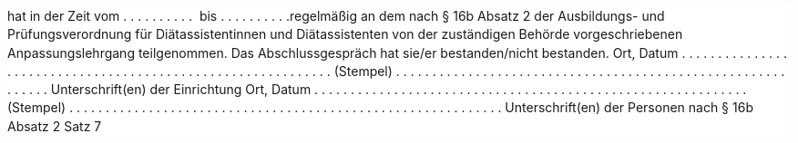 </tr>
<tr class="even">
<td>hat in der Zeit vom . . . . . . . . . .  bis . . . . . . . . . .regelmäßig an dem nach § 16b Absatz 2 der Ausbildungs- und<br />
Prüfungsverordnung für Diätassistentinnen und Diätassistenten von der zuständigen Behörde vorgeschriebenen<br />
Anpassungslehrgang teilgenommen.</td>
<td></td>
</tr>
<tr class="odd">
<td>Das Abschlussgespräch hat sie/er bestanden/nicht bestanden.</td>
<td></td>
</tr>
<tr class="even">
<td></td>
<td></td>
</tr>
<tr class="odd">
<td>Ort, Datum</td>
<td></td>
</tr>
<tr class="even">
<td>. . . . . . . . . . . . . . . . . . . . . . . . . . . . . . . . . . . . . . . . . . . . . . . . . . . . . . . . . . . .</td>
<td>(Stempel)</td>
</tr>
<tr class="odd">
<td>. . . . . . . . . . . . . . . . . . . . . . . . . . . . . . . . . . . . . . . . . . . . . . . . . . . . . . . . . . . .</td>
<td></td>
</tr>
<tr class="even">
<td>Unterschrift(en) der Einrichtung</td>
<td></td>
</tr>
<tr class="odd">
<td></td>
<td></td>
</tr>
<tr class="even">
<td>Ort, Datum</td>
<td></td>
</tr>
<tr class="odd">
<td>. . . . . . . . . . . . . . . . . . . . . . . . . . . . . . . . . . . . . . . . . . . . . . . . . . . . . . . . . . . .</td>
<td>(Stempel)</td>
</tr>
<tr class="even">
<td>. . . . . . . . . . . . . . . . . . . . . . . . . . . . . . . . . . . . . . . . . . . . . . . . . . . . . . . . . . . .</td>
<td></td>
</tr>
<tr class="odd">
<td>Unterschrift(en) der Personen nach § 16b Absatz 2 Satz 7</td>
<td></td>
</tr>
</tbody>
</table>
